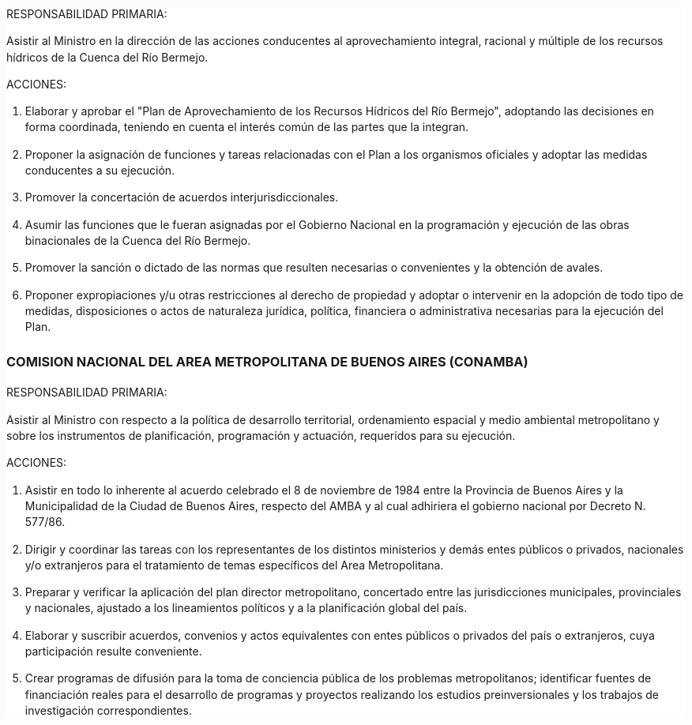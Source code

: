 <a id="8"></a>
RESPONSABILIDAD PRIMARIA:

Asistir  al Ministro en la dirección de las acciones conducentes al aprovechamiento  integral,  racional  y  múltiple  de  los recursos hídricos de la Cuenca del Río Bermejo.

ACCIONES:

1.  Elaborar y aprobar el "Plan de Aprovechamiento de los  Recursos Hídricos  del  Río  Bermejo",  adoptando  las  decisiones  en forma coordinada,  teniendo en cuenta el interés común de las partes  que la integran.

2. Proponer la  asignación  de  funciones y tareas relacionadas con el  Plan  a  los  organismos  oficiales    y  adoptar  las  medidas conducentes a su ejecución.

3.  Promover  la  concertación  de  acuerdos interjurisdiccionales.

4. Asumir las funciones que le fueran  asignadas  por  el  Gobierno Nacional  en  la programación y ejecución de las obras binacionales de la Cuenca del Río Bermejo.

5. Promover la  sanción  o  dictado  de  las  normas  que  resulten necesarias    o   convenientes  y  la  obtención  de  avales.

6. Proponer expropiaciones  y/u  otras  restricciones al derecho de propiedad y adoptar o intervenir en la adopción  de  todo  tipo  de medidas,  disposiciones  o  actos de naturaleza jurídica, política, financiera o administrativa necesarias  para la ejecución del Plan.

### COMISION  NACIONAL DEL AREA METROPOLITANA DE BUENOS AIRES (CONAMBA)

<a id="9"></a>
RESPONSABILIDAD PRIMARIA:

Asistir  al  Ministro  con  respecto  a  la  política de desarrollo territorial, ordenamiento espacial y medio ambiental  metropolitano y   sobre  los  instrumentos  de  planificación,  programación    y actuación, requeridos para su ejecución.

ACCIONES:

1. Asistir  en  todo  lo  inherente  al  acuerdo  celebrado el 8 de noviembre  de  1984  entre  la  Provincia  de  Buenos  Aires  y  la Municipalidad de la Ciudad de Buenos Aires, respecto del  AMBA y al cual  adhiriera  el  gobierno nacional por Decreto N. 577/86.

2. Dirigir y coordinar  las  tareas  con  los representantes de los distintos  ministerios  y  demás  entes  públicos    o    privados, nacionales y/o extranjeros para el tratamiento de temas específicos del Area Metropolitana.

3. Preparar y verificar la aplicación del plan director metropolitano,  concertado  entre  las  jurisdicciones municipales, provinciales y nacionales, ajustado a los  lineamientos políticos y a la planificación global del país.

4. Elaborar y suscribir acuerdos, convenios  y  actos  equivalentes con  entes  públicos  o  privados  del  país  o  extranjeros,  cuya participación resulte conveniente.

5.  Crear  programas de difusión para la toma de conciencia pública de los problemas metropolitanos; identificar fuentes de financiación  reales  para  el  desarrollo de programas y proyectos realizando  los  estudios  preinversionales    y  los  trabajos  de investigación correspondientes.
